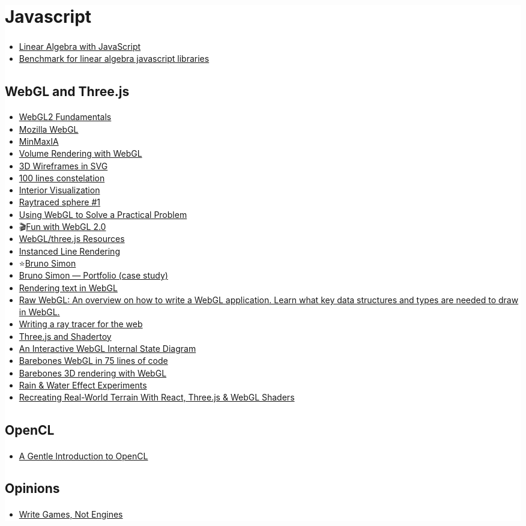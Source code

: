 # Javascript
- [Linear Algebra with JavaScript](https://medium.com/@geekrodion/linear-algebra-with-javascript-46c289178c0)
- [Benchmark for linear algebra javascript libraries](https://mlweb.loria.fr/benchmark/index.html)

## WebGL and Three.js
- [WebGL2 Fundamentals](https://webgl2fundamentals.org/)
- [Mozilla WebGL](https://developer.mozilla.org/en-US/docs/Web/API/WebGL_API)
- [MinMaxIA](http://www.minmaxia.com/minmaxia/)
- [Volume Rendering with WebGL](https://www.willusher.io/webgl/2019/01/13/volume-rendering-with-webgl)
- [3D Wireframes in SVG](https://prideout.net/blog/svg_wireframes/)
- [100 lines constelation](http://slicker.me/javascript/particles.htm)
- [Interior Visualization](https://playcanv.as/p/ZV4PW6wr/)
- [Raytraced sphere #1](https://turtletoy.net/turtle/11075dfee0)
- [Using WebGL to Solve a Practical Problem](https://medium.com/@jefferey.cave/using-webgl-to-solve-a-practical-problem-751c186889aa)
- :clapper:[Fun with WebGL 2.0](https://www.youtube.com/watch?v=LtFujAtKM5I&list=PLMinhigDWz6emRKVkVIEAaePW7vtIkaIF)
- [WebGL/three.js Resources](http://www.realtimerendering.com/webgl.html)
- [Instanced Line Rendering](https://wwwtyro.net/2019/11/18/instanced-lines.html)
- :star:[Bruno Simon](https://bruno-simon.com/)
- [Bruno Simon — Portfolio (case study)](https://medium.com/@bruno_simon/bruno-simon-portfolio-case-study-960402cc259b)
- [Rendering text in WebGL](https://css-tricks.com/techniques-for-rendering-text-with-webgl/)
- [Raw WebGL: An overview on how to write a WebGL application. Learn what key data structures and types are needed to draw in WebGL.](https://alain.xyz/blog/raw-webgl)
- [Writing a ray tracer for the web](https://oktomus.com/posts/2020/ray-tracer-with-webgl-compute/)
- [Three.js and Shadertoy](https://threejsfundamentals.org/threejs/lessons/threejs-shadertoy.html)
- [An Interactive WebGL Internal State Diagram](https://webglfundamentals.org/webgl/lessons/resources/webgl-state-diagram.html)
- [Barebones WebGL in 75 lines of code](https://avikdas.com/2020/07/08/barebones-webgl-in-75-lines-of-code.html)
- [Barebones 3D rendering with WebGL](https://avikdas.com/2020/07/21/barebones-3d-rendering-with-webgl.html)
- [Rain & Water Effect Experiments](https://tympanus.net/codrops/2015/11/04/rain-water-effect-experiments/)
- [Recreating Real-World Terrain With React, Three.js & WebGL Shaders](https://techblog.geekyants.com/recreating-real-world-terrain-with-react-threejs-and-webgl-shaders-1)

## OpenCL
- [A Gentle Introduction to OpenCL](https://www.drdobbs.com/parallel/a-gentle-introduction-to-opencl/231002854)

## Opinions
- [Write Games, Not Engines](https://geometrian.com/programming/tutorials/write-games-not-engines/)

